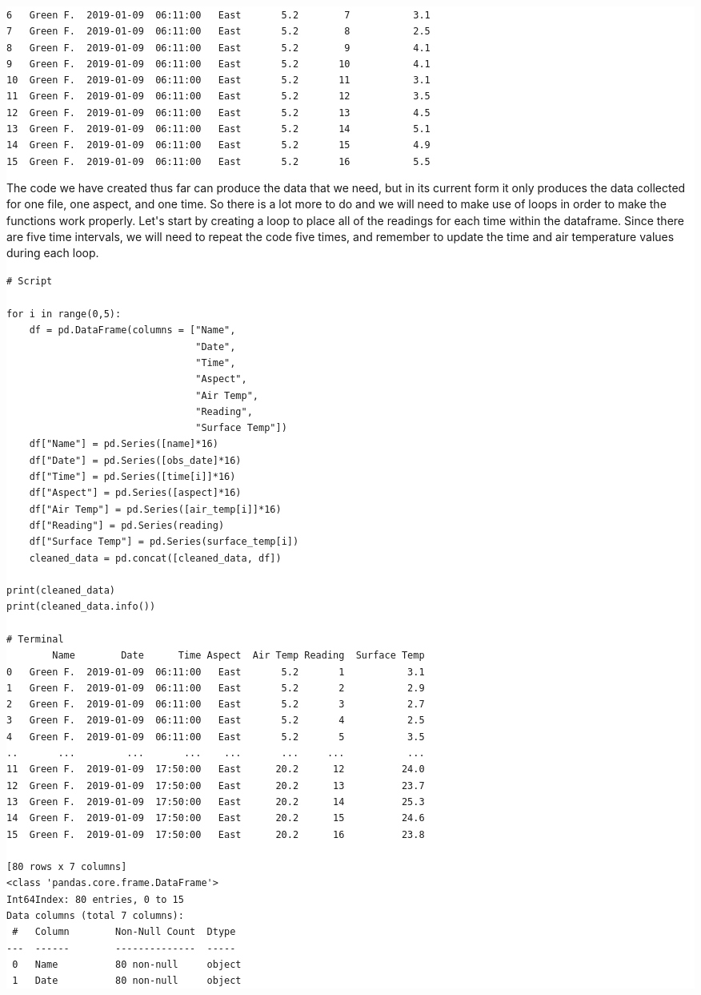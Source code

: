 ```
6   Green F.  2019-01-09  06:11:00   East       5.2        7           3.1
7   Green F.  2019-01-09  06:11:00   East       5.2        8           2.5
8   Green F.  2019-01-09  06:11:00   East       5.2        9           4.1
9   Green F.  2019-01-09  06:11:00   East       5.2       10           4.1
10  Green F.  2019-01-09  06:11:00   East       5.2       11           3.1
11  Green F.  2019-01-09  06:11:00   East       5.2       12           3.5
12  Green F.  2019-01-09  06:11:00   East       5.2       13           4.5
13  Green F.  2019-01-09  06:11:00   East       5.2       14           5.1
14  Green F.  2019-01-09  06:11:00   East       5.2       15           4.9
15  Green F.  2019-01-09  06:11:00   East       5.2       16           5.5
```

The code we have created thus far can produce the data that we need, but in its current form it only produces the data collected for one file, one aspect, and one time. So there is a lot more to do and we will need to make use of loops in order to make the functions work properly. Let's start by creating a loop to place all of the readings for each time within the dataframe. Since there are five time intervals, we will need to repeat the code five times, and remember to update the time and air temperature values during each loop.

```
# Script

for i in range(0,5):
    df = pd.DataFrame(columns = ["Name",
                                 "Date",
                                 "Time",
                                 "Aspect",
                                 "Air Temp",
                                 "Reading",
                                 "Surface Temp"])
    df["Name"] = pd.Series([name]*16)
    df["Date"] = pd.Series([obs_date]*16)
    df["Time"] = pd.Series([time[i]]*16)
    df["Aspect"] = pd.Series([aspect]*16)
    df["Air Temp"] = pd.Series([air_temp[i]]*16)
    df["Reading"] = pd.Series(reading)
    df["Surface Temp"] = pd.Series(surface_temp[i])
    cleaned_data = pd.concat([cleaned_data, df])

print(cleaned_data)
print(cleaned_data.info())

# Terminal
        Name        Date      Time Aspect  Air Temp Reading  Surface Temp
0   Green F.  2019-01-09  06:11:00   East       5.2       1           3.1
1   Green F.  2019-01-09  06:11:00   East       5.2       2           2.9
2   Green F.  2019-01-09  06:11:00   East       5.2       3           2.7
3   Green F.  2019-01-09  06:11:00   East       5.2       4           2.5
4   Green F.  2019-01-09  06:11:00   East       5.2       5           3.5
..       ...         ...       ...    ...       ...     ...           ...
11  Green F.  2019-01-09  17:50:00   East      20.2      12          24.0
12  Green F.  2019-01-09  17:50:00   East      20.2      13          23.7
13  Green F.  2019-01-09  17:50:00   East      20.2      14          25.3
14  Green F.  2019-01-09  17:50:00   East      20.2      15          24.6
15  Green F.  2019-01-09  17:50:00   East      20.2      16          23.8

[80 rows x 7 columns]
<class 'pandas.core.frame.DataFrame'>
Int64Index: 80 entries, 0 to 15
Data columns (total 7 columns):
 #   Column        Non-Null Count  Dtype  
---  ------        --------------  -----  
 0   Name          80 non-null     object 
 1   Date          80 non-null     object 
```